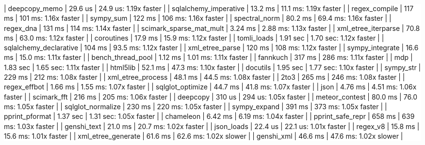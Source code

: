 | deepcopy_memo            | 29.6 us                                                         | 24.9 us: 1.19x faster                                           |
| sqlalchemy_imperative    | 13.2 ms                                                         | 11.1 ms: 1.19x faster                                           |
| regex_compile            | 117 ms                                                          | 101 ms: 1.16x faster                                            |
| sympy_sum                | 122 ms                                                          | 106 ms: 1.16x faster                                            |
| spectral_norm            | 80.2 ms                                                         | 69.4 ms: 1.16x faster                                           |
| regex_dna                | 131 ms                                                          | 114 ms: 1.14x faster                                            |
| scimark_sparse_mat_mult  | 3.24 ms                                                         | 2.88 ms: 1.13x faster                                           |
| xml_etree_iterparse      | 70.8 ms                                                         | 63.0 ms: 1.12x faster                                           |
| coroutines               | 17.9 ms                                                         | 15.9 ms: 1.12x faster                                           |
| tomli_loads              | 1.91 sec                                                        | 1.70 sec: 1.12x faster                                          |
| sqlalchemy_declarative   | 104 ms                                                          | 93.5 ms: 1.12x faster                                           |
| xml_etree_parse          | 120 ms                                                          | 108 ms: 1.12x faster                                            |
| sympy_integrate          | 16.6 ms                                                         | 15.0 ms: 1.11x faster                                           |
| bench_thread_pool        | 1.12 ms                                                         | 1.01 ms: 1.11x faster                                           |
| fannkuch                 | 317 ms                                                          | 286 ms: 1.11x faster                                            |
| mdp                      | 1.83 sec                                                        | 1.65 sec: 1.11x faster                                          |
| html5lib                 | 52.1 ms                                                         | 47.3 ms: 1.10x faster                                           |
| docutils                 | 1.95 sec                                                        | 1.77 sec: 1.10x faster                                          |
| sympy_str                | 229 ms                                                          | 212 ms: 1.08x faster                                            |
| xml_etree_process        | 48.1 ms                                                         | 44.5 ms: 1.08x faster                                           |
| 2to3                     | 265 ms                                                          | 246 ms: 1.08x faster                                            |
| regex_effbot             | 1.66 ms                                                         | 1.55 ms: 1.07x faster                                           |
| sqlglot_optimize         | 44.7 ms                                                         | 41.8 ms: 1.07x faster                                           |
| json                     | 4.76 ms                                                         | 4.51 ms: 1.06x faster                                           |
| scimark_fft              | 216 ms                                                          | 205 ms: 1.06x faster                                            |
| deepcopy                 | 310 us                                                          | 294 us: 1.05x faster                                            |
| meteor_contest           | 80.0 ms                                                         | 76.0 ms: 1.05x faster                                           |
| sqlglot_normalize        | 230 ms                                                          | 220 ms: 1.05x faster                                            |
| sympy_expand             | 391 ms                                                          | 373 ms: 1.05x faster                                            |
| pprint_pformat           | 1.37 sec                                                        | 1.31 sec: 1.05x faster                                          |
| chameleon                | 6.42 ms                                                         | 6.19 ms: 1.04x faster                                           |
| pprint_safe_repr         | 658 ms                                                          | 639 ms: 1.03x faster                                            |
| genshi_text              | 21.0 ms                                                         | 20.7 ms: 1.02x faster                                           |
| json_loads               | 22.4 us                                                         | 22.1 us: 1.01x faster                                           |
| regex_v8                 | 15.8 ms                                                         | 15.6 ms: 1.01x faster                                           |
| xml_etree_generate       | 61.6 ms                                                         | 62.6 ms: 1.02x slower                                           |
| genshi_xml               | 46.6 ms                                                         | 47.6 ms: 1.02x slower                                           |